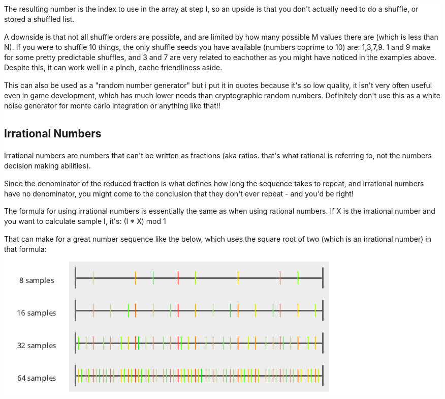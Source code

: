 
The resulting number is the index to use in the array at step I, so an upside is that you don't actually need to do a shuffle, or stored a shuffled list.



A downside is that not all shuffle orders are possible, and are limited by how many possible M values there are (which is less than N).  If you were to shuffle 10 things, the only shuffle seeds you have available (numbers coprime to 10) are: 1,3,7,9. 1 and 9 make for some pretty predictable shuffles, and 3 and 7 are very related to eachother as you might have noticed in the examples above.  Despite this, it can work well in a pinch, cache friendliness aside.



This can also be used as a "random number generator" but i put it in quotes because it's so low quality, it isn't very often useful even in game development, which has much lower needs than cryptographic random numbers.  Definitely don't use this as a white noise generator for monte carlo integration or anything like that!!



## Irrational Numbers



Irrational numbers are numbers that can't be written as fractions (aka ratios. that's what rational is referring to, not the numbers decision making abilities).



Since the denominator of the reduced fraction is what defines how long the sequence takes to repeat, and irrational numbers have no denominator, you might come to the conclusion that they don't ever repeat - and you'd be right!



The formula for using irrational numbers is essentially the same as when using rational numbers.  If X is the irrational number and you want to calculate sample I, it's: (I * X) mod 1



That can make for a great number sequence like the below, which uses the square root of two (which is an irrational number) in that formula:



![Sqrt2](../../../_1d/samples/irrational_numbers/MakeNumberline_Sqrt2.png)  
